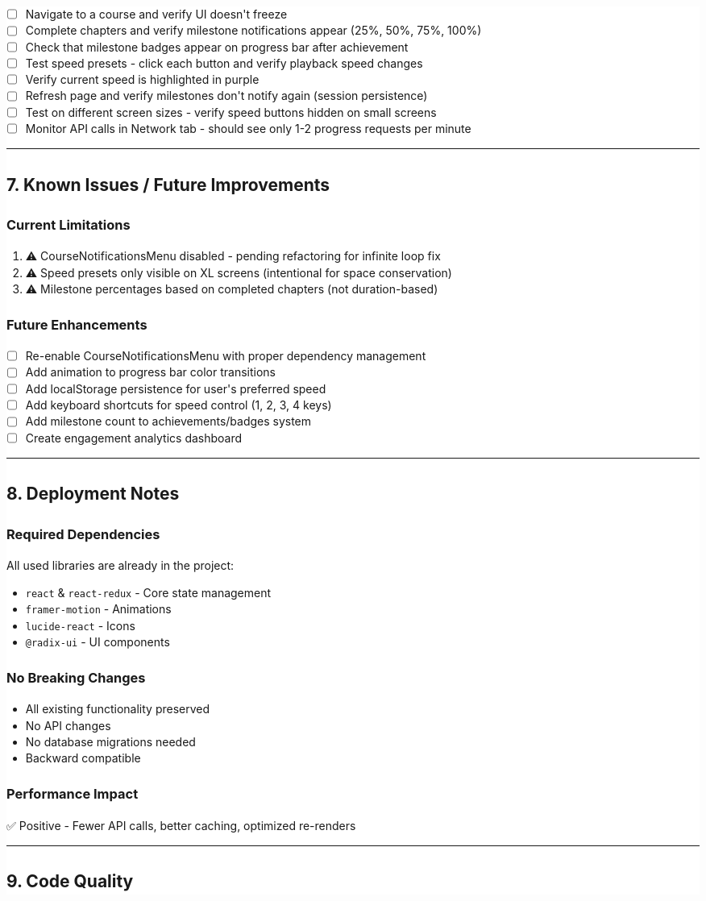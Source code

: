 - [ ] Navigate to a course and verify UI doesn't freeze
- [ ] Complete chapters and verify milestone notifications appear (25%, 50%, 75%, 100%)
- [ ] Check that milestone badges appear on progress bar after achievement
- [ ] Test speed presets - click each button and verify playback speed changes
- [ ] Verify current speed is highlighted in purple
- [ ] Refresh page and verify milestones don't notify again (session persistence)
- [ ] Test on different screen sizes - verify speed buttons hidden on small screens
- [ ] Monitor API calls in Network tab - should see only 1-2 progress requests per minute

---

## 7. Known Issues / Future Improvements

### Current Limitations
1. ⚠️ CourseNotificationsMenu disabled - pending refactoring for infinite loop fix
2. ⚠️ Speed presets only visible on XL screens (intentional for space conservation)
3. ⚠️ Milestone percentages based on completed chapters (not duration-based)

### Future Enhancements
- [ ] Re-enable CourseNotificationsMenu with proper dependency management
- [ ] Add animation to progress bar color transitions
- [ ] Add localStorage persistence for user's preferred speed
- [ ] Add keyboard shortcuts for speed control (1, 2, 3, 4 keys)
- [ ] Add milestone count to achievements/badges system
- [ ] Create engagement analytics dashboard

---

## 8. Deployment Notes

### Required Dependencies
All used libraries are already in the project:
- `react` & `react-redux` - Core state management
- `framer-motion` - Animations
- `lucide-react` - Icons
- `@radix-ui` - UI components

### No Breaking Changes
- All existing functionality preserved
- No API changes
- No database migrations needed
- Backward compatible

### Performance Impact
✅ Positive - Fewer API calls, better caching, optimized re-renders

---

## 9. Code Quality
